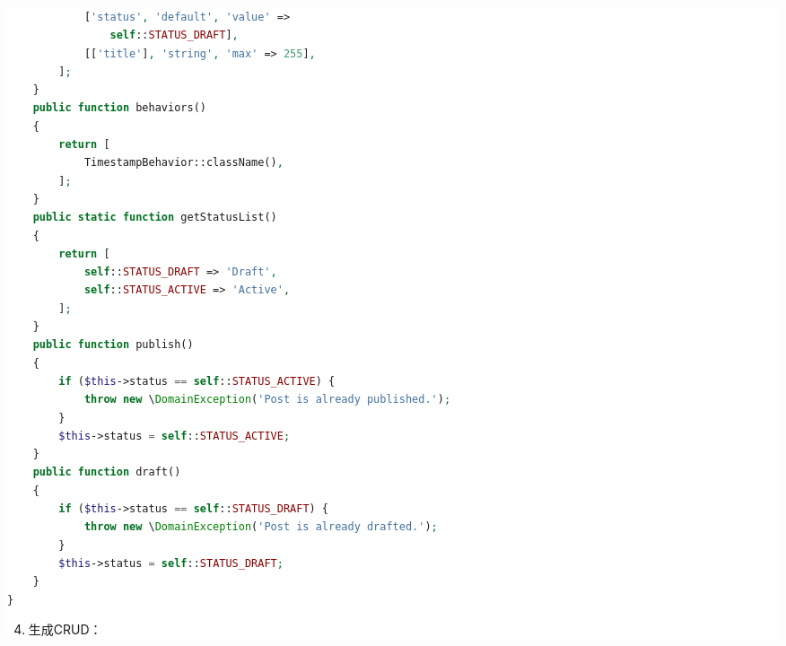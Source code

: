 ```php
            ['status', 'default', 'value' =>
                self::STATUS_DRAFT],
            [['title'], 'string', 'max' => 255],
        ];
    }
    public function behaviors()
    {
        return [
            TimestampBehavior::className(),
        ];
    }
    public static function getStatusList()
    {
        return [
            self::STATUS_DRAFT => 'Draft',
            self::STATUS_ACTIVE => 'Active',
        ];
    }
    public function publish()
    {
        if ($this->status == self::STATUS_ACTIVE) {
            throw new \DomainException('Post is already published.');
        }
        $this->status = self::STATUS_ACTIVE;
    }
    public function draft()
    {
        if ($this->status == self::STATUS_DRAFT) {
            throw new \DomainException('Post is already drafted.');
        }
        $this->status = self::STATUS_DRAFT;
    }
}
```

4. 生成CRUD：
